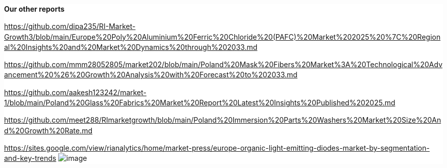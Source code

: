 <strong>Our other reports</strong>

<a href=https://github.com/dipa235/RI-Market-Growth3/blob/main/Europe%20Poly%20Aluminium%20Ferric%20Chloride%20(PAFC)%20Market%202025%20%7C%20Regional%20Insights%20and%20Market%20Dynamics%20through%202033.md>https://github.com/dipa235/RI-Market-Growth3/blob/main/Europe%20Poly%20Aluminium%20Ferric%20Chloride%20(PAFC)%20Market%202025%20%7C%20Regional%20Insights%20and%20Market%20Dynamics%20through%202033.md</a>

<a href=https://github.com/mmm28052805/market202/blob/main/Poland%20Mask%20Fibers%20Market%3A%20Technological%20Advancement%20%26%20Growth%20Analysis%20with%20Forecast%20to%202033.md>https://github.com/mmm28052805/market202/blob/main/Poland%20Mask%20Fibers%20Market%3A%20Technological%20Advancement%20%26%20Growth%20Analysis%20with%20Forecast%20to%202033.md</a>

<a href=https://github.com/aakesh123242/market-1/blob/main/Poland%20Glass%20Fabrics%20Market%20Report%20Latest%20Insights%20Published%202025.md>https://github.com/aakesh123242/market-1/blob/main/Poland%20Glass%20Fabrics%20Market%20Report%20Latest%20Insights%20Published%202025.md</a>

<a href=https://github.com/meet288/RImarketgrowth/blob/main/Poland%20Immersion%20Parts%20Washers%20Market%20Size%20And%20Growth%20Rate.md>https://github.com/meet288/RImarketgrowth/blob/main/Poland%20Immersion%20Parts%20Washers%20Market%20Size%20And%20Growth%20Rate.md</a>

<a href=https://sites.google.com/view/rianalytics/home/market-press/europe-organic-light-emitting-diodes-market-by-segmentation-and-key-trends>https://sites.google.com/view/rianalytics/home/market-press/europe-organic-light-emitting-diodes-market-by-segmentation-and-key-trends</a>
![image](https://github.com/user-attachments/assets/9ba14c74-79dd-4965-aa01-720e625952ba)
